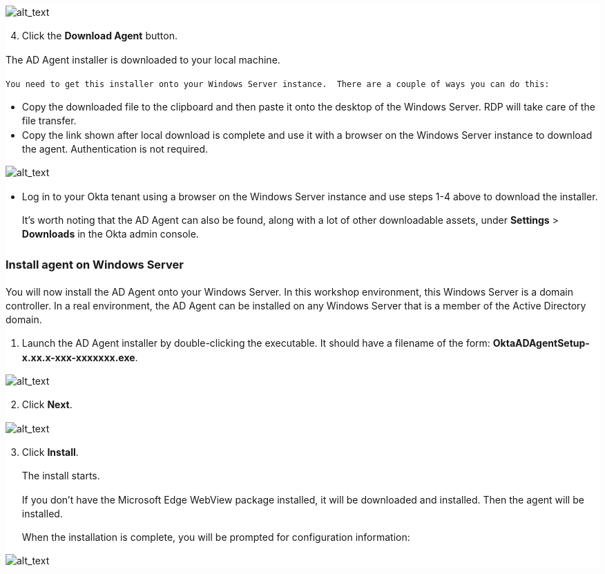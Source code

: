
![alt_text](https://raw.githubusercontent.com/MarcoBlaesing/LabGuide/main/images/002/image3.png "image_tooltip")


4. Click the **Download Agent** button.

The AD Agent installer is downloaded to your local machine.

    You need to get this installer onto your Windows Server instance.  There are a couple of ways you can do this:

* Copy the downloaded file to the clipboard and then paste it onto the desktop of the Windows Server.  RDP will take care of the file transfer.
* Copy the link shown after local download is complete and use it with a browser on the Windows Server instance to download the agent. Authentication is not required.


![alt_text](https://raw.githubusercontent.com/MarcoBlaesing/LabGuide/main/images/002/image4.png "image_tooltip")

* Log in to your Okta tenant using a browser on the Windows Server instance and use steps 1-4 above to download the installer.

    It’s worth noting that the AD Agent can also be found, along with a lot of other downloadable assets, under **Settings** > **Downloads** in the Okta admin console.



### Install agent on Windows Server

You will now install the AD Agent onto your Windows Server. In this workshop environment, this Windows Server is a domain controller.  In a real environment, the AD Agent can be installed on any Windows Server that is a member of the Active Directory domain.



1. Launch the AD Agent installer by double-clicking the executable. It should have a filename of the form: **OktaADAgentSetup-x.xx.x-xxx-xxxxxxx.exe**.


![alt_text](https://raw.githubusercontent.com/MarcoBlaesing/LabGuide/main/images/002/image5.png "image_tooltip")


2. Click **Next**.


![alt_text](https://raw.githubusercontent.com/MarcoBlaesing/LabGuide/main/images/002/image6.png "image_tooltip")


3. Click **Install**.

    The install starts.


    If you don’t have the Microsoft Edge WebView package installed, it will be downloaded and installed.  Then the agent will be installed.


    When the installation is complete, you will be prompted for configuration information:


![alt_text](https://raw.githubusercontent.com/MarcoBlaesing/LabGuide/main/images/002/image7.png "image_tooltip")
